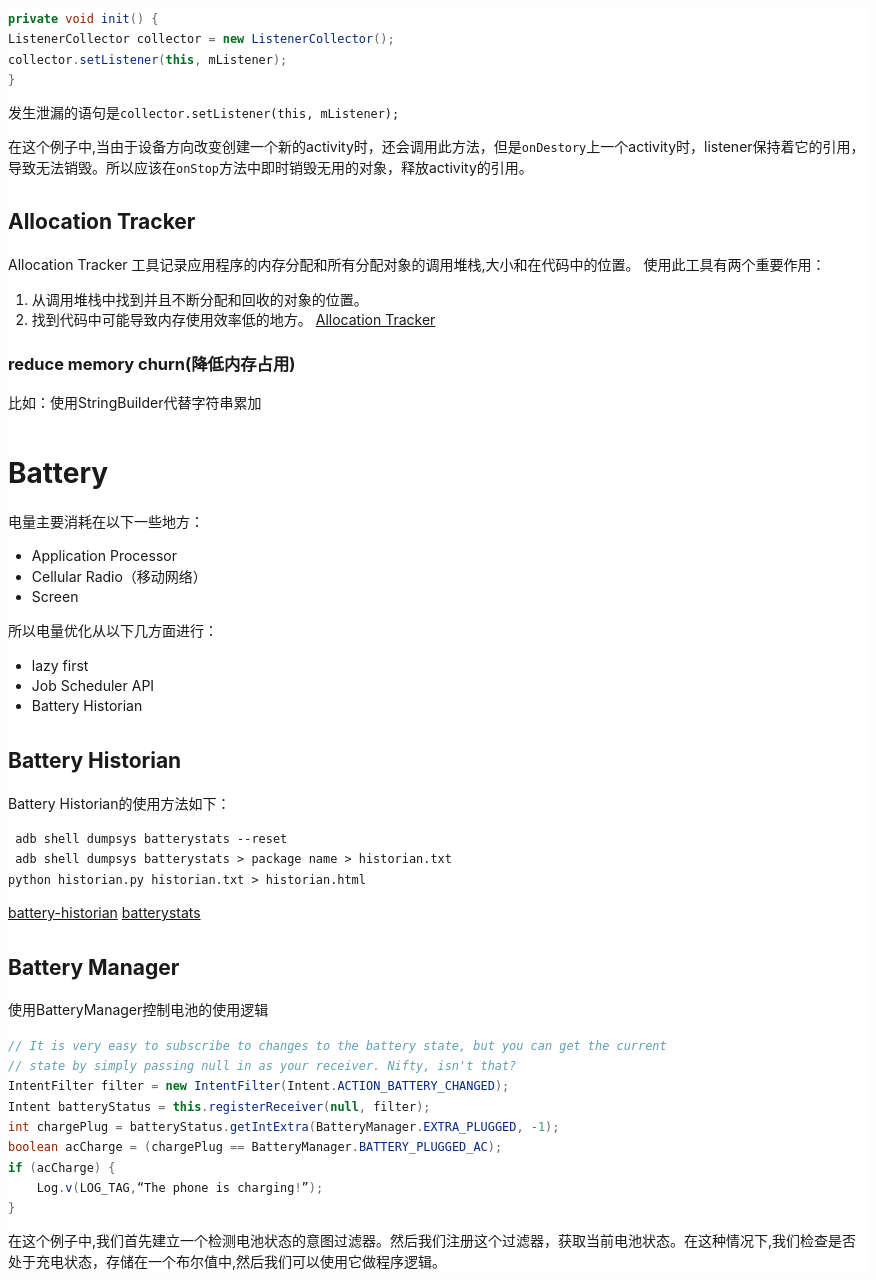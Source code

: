 ```java
private void init() {
ListenerCollector collector = new ListenerCollector();
collector.setListener(this, mListener);
}
```
发生泄漏的语句是`collector.setListener(this, mListener); `

在这个例子中,当由于设备方向改变创建一个新的activity时，还会调用此方法，但是`onDestory`上一个activity时，listener保持着它的引用，导致无法销毁。所以应该在`onStop`方法中即时销毁无用的对象，释放activity的引用。

## Allocation Tracker
Allocation Tracker 工具记录应用程序的内存分配和所有分配对象的调用堆栈,大小和在代码中的位置。
使用此工具有两个重要作用：
1. 从调用堆栈中找到并且不断分配和回收的对象的位置。
2. 找到代码中可能导致内存使用效率低的地方。
[Allocation Tracker](https://developer.android.com/studio/profile/allocation-tracker-walkthru.html)
### reduce memory churn(降低内存占用)
比如：使用StringBuilder代替字符串累加

# Battery

电量主要消耗在以下一些地方：
- Application Processor
- Cellular Radio（移动网络）
- Screen

所以电量优化从以下几方面进行：
- lazy first
- Job Scheduler API
- Battery Historian

## Battery Historian
Battery Historian的使用方法如下：
```
 adb shell dumpsys batterystats --reset
 adb shell dumpsys batterystats > package name > historian.txt
python historian.py historian.txt > historian.html
```
[battery-historian](https://github.com/google/battery-historian)
[batterystats](http://developer.android.com/tools/performance/batterystats-battery-historian/index.html)
## Battery Manager
使用BatteryManager控制电池的使用逻辑
```java
// It is very easy to subscribe to changes to the battery state, but you can get the current
// state by simply passing null in as your receiver. Nifty, isn't that?
IntentFilter filter = new IntentFilter(Intent.ACTION_BATTERY_CHANGED);
Intent batteryStatus = this.registerReceiver(null, filter);
int chargePlug = batteryStatus.getIntExtra(BatteryManager.EXTRA_PLUGGED, -1);
boolean acCharge = (chargePlug == BatteryManager.BATTERY_PLUGGED_AC);
if (acCharge) {
    Log.v(LOG_TAG,“The phone is charging!”);
}
```
在这个例子中,我们首先建立一个检测电池状态的意图过滤器。然后我们注册这个过滤器，获取当前电池状态。在这种情况下,我们检查是否处于充电状态，存储在一个布尔值中,然后我们可以使用它做程序逻辑。
